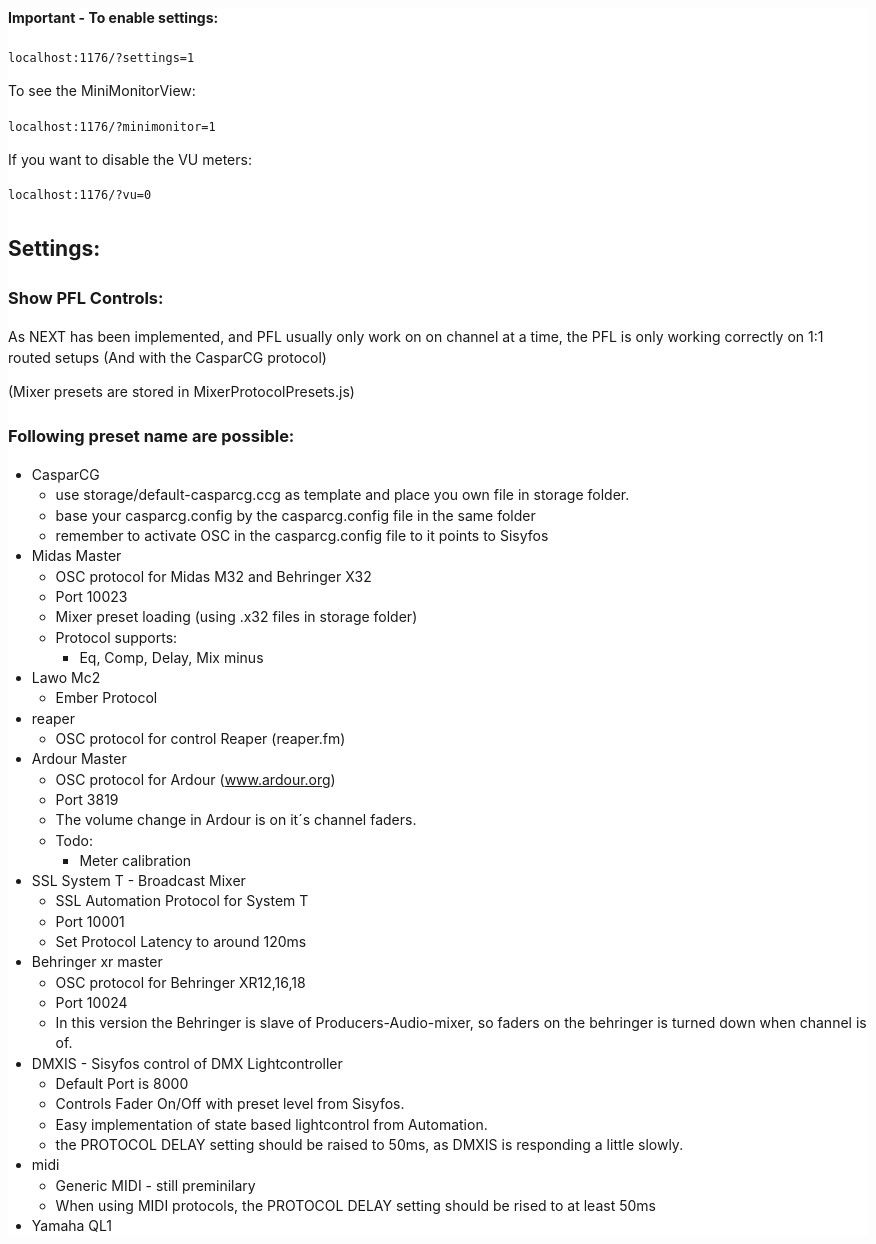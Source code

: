 #### Important - To enable settings:

```
localhost:1176/?settings=1
```

To see the MiniMonitorView:

```
localhost:1176/?minimonitor=1
```

If you want to disable the VU meters:

```
localhost:1176/?vu=0
```

## Settings:

### Show PFL Controls:

As NEXT has been implemented, and PFL usually only work on on channel at a time, the PFL is only working correctly on 1:1 routed setups (And with the CasparCG protocol)

(Mixer presets are stored in MixerProtocolPresets.js)

### Following preset name are possible:

-   CasparCG
    -   use storage/default-casparcg.ccg as template and place you own file in storage folder.
    -   base your casparcg.config by the casparcg.config file in the same folder
    -   remember to activate OSC in the casparcg.config file to it points to Sisyfos
-   Midas Master
    -   OSC protocol for Midas M32 and Behringer X32
    -   Port 10023
    -   Mixer preset loading (using .x32 files in storage folder)
    -   Protocol supports:
        -   Eq, Comp, Delay, Mix minus
-   Lawo Mc2
    -   Ember Protocol
-   reaper
    -   OSC protocol for control Reaper (reaper.fm)
-   Ardour Master
    -   OSC protocol for Ardour (www.ardour.org)
    -   Port 3819
    -   The volume change in Ardour is on it´s channel faders.
    -   Todo:
        -   Meter calibration
-   SSL System T - Broadcast Mixer
    -   SSL Automation Protocol for System T
    -   Port 10001
    -   Set Protocol Latency to around 120ms
-   Behringer xr master
    -   OSC protocol for Behringer XR12,16,18
    -   Port 10024
    -   In this version the Behringer is slave of Producers-Audio-mixer, so faders on the behringer is turned down when channel is of.
-   DMXIS - Sisyfos control of DMX Lightcontroller
    -   Default Port is 8000
    -   Controls Fader On/Off with preset level from Sisyfos.
    -   Easy implementation of state based lightcontrol from Automation.
    -   the PROTOCOL DELAY setting should be raised to 50ms, as DMXIS is responding a little slowly.
-   midi
    -   Generic MIDI - still preminilary
    -   When using MIDI protocols, the PROTOCOL DELAY setting should be rised to at least 50ms
-   Yamaha QL1